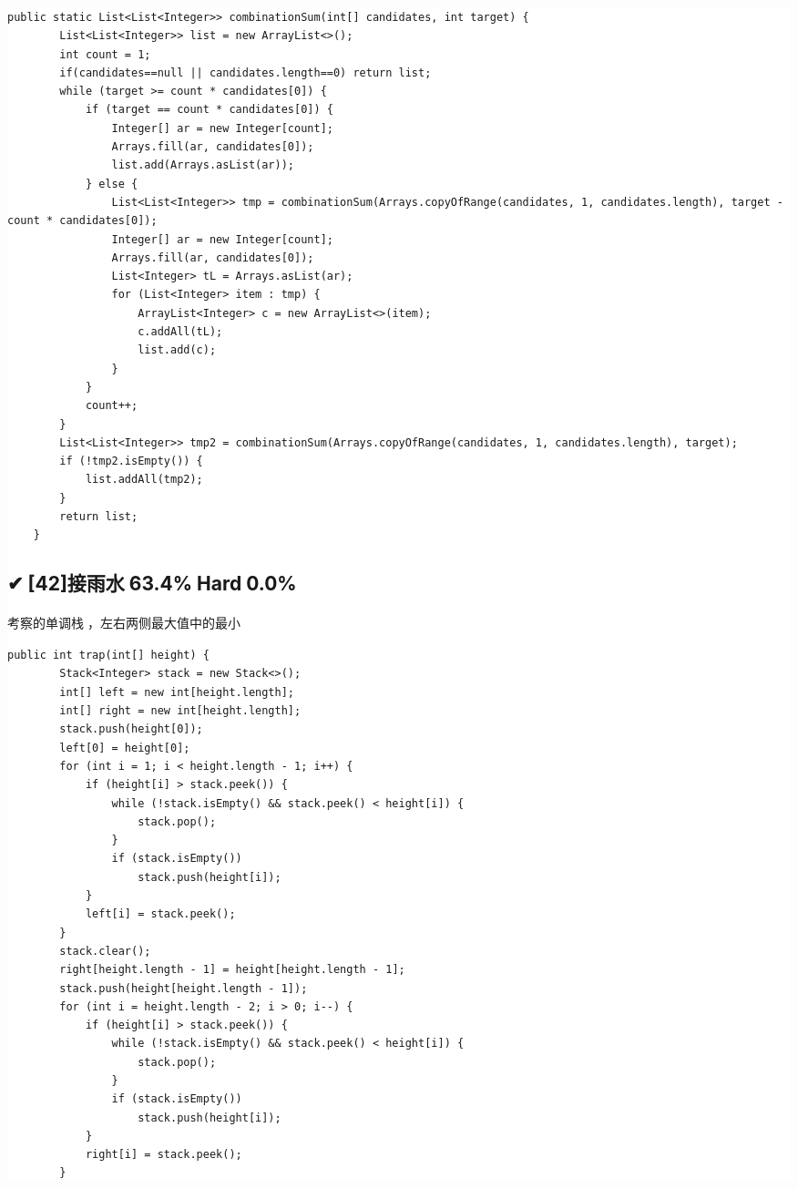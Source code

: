 	public static List<List<Integer>> combinationSum(int[] candidates, int target) {
	        List<List<Integer>> list = new ArrayList<>();
	        int count = 1;
	        if(candidates==null || candidates.length==0) return list;
	        while (target >= count * candidates[0]) {
	            if (target == count * candidates[0]) {
	                Integer[] ar = new Integer[count];
	                Arrays.fill(ar, candidates[0]);
	                list.add(Arrays.asList(ar));
	            } else {
	                List<List<Integer>> tmp = combinationSum(Arrays.copyOfRange(candidates, 1, candidates.length), target - count * candidates[0]);
	                Integer[] ar = new Integer[count];
	                Arrays.fill(ar, candidates[0]);
	                List<Integer> tL = Arrays.asList(ar);
	                for (List<Integer> item : tmp) {
	                    ArrayList<Integer> c = new ArrayList<>(item);
	                    c.addAll(tL);
	                    list.add(c);
	                }
	            }
	            count++;
	        }
	        List<List<Integer>> tmp2 = combinationSum(Arrays.copyOfRange(candidates, 1, candidates.length), target);
	        if (!tmp2.isEmpty()) {
	            list.addAll(tmp2);
	        }
	        return list;
	    }

## ✔	[42]接雨水	63.4%	Hard	0.0%

考察的单调栈 ，左右两侧最大值中的最小

	public int trap(int[] height) {
	        Stack<Integer> stack = new Stack<>();
	        int[] left = new int[height.length];
	        int[] right = new int[height.length];
	        stack.push(height[0]);
	        left[0] = height[0];
	        for (int i = 1; i < height.length - 1; i++) {
	            if (height[i] > stack.peek()) {
	                while (!stack.isEmpty() && stack.peek() < height[i]) {
	                    stack.pop();
	                }
	                if (stack.isEmpty())
	                    stack.push(height[i]);
	            }
	            left[i] = stack.peek();
	        }
	        stack.clear();
	        right[height.length - 1] = height[height.length - 1];
	        stack.push(height[height.length - 1]);
	        for (int i = height.length - 2; i > 0; i--) {
	            if (height[i] > stack.peek()) {
	                while (!stack.isEmpty() && stack.peek() < height[i]) {
	                    stack.pop();
	                }
	                if (stack.isEmpty())
	                    stack.push(height[i]);
	            }
	            right[i] = stack.peek();
	        }